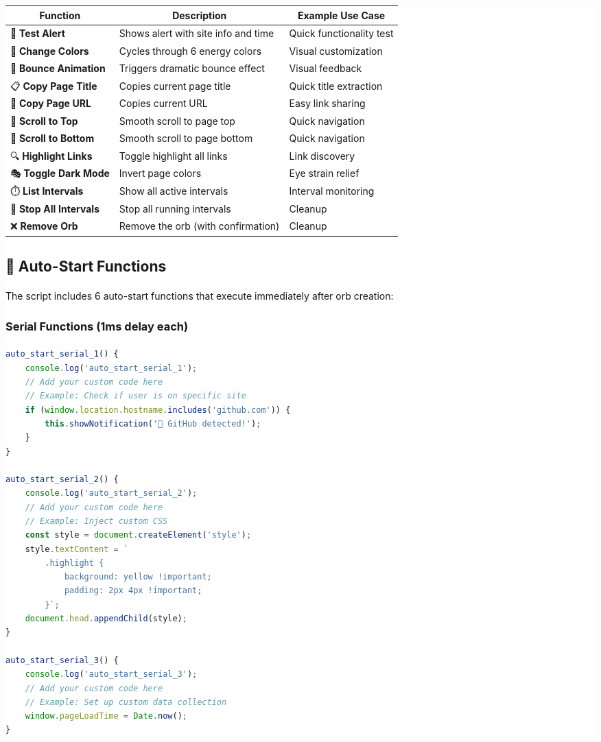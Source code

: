 | Function | Description | Example Use Case |
|----------|-------------|------------------|
| 🎯 **Test Alert** | Shows alert with site info and time | Quick functionality test |
| 🎨 **Change Colors** | Cycles through 6 energy colors | Visual customization |
| 🎪 **Bounce Animation** | Triggers dramatic bounce effect | Visual feedback |
| 📋 **Copy Page Title** | Copies current page title | Quick title extraction |
| 🔗 **Copy Page URL** | Copies current URL | Easy link sharing |
| 📜 **Scroll to Top** | Smooth scroll to page top | Quick navigation |
| 📄 **Scroll to Bottom** | Smooth scroll to page bottom | Quick navigation |
| 🔍 **Highlight Links** | Toggle highlight all links | Link discovery |
| 🎭 **Toggle Dark Mode** | Invert page colors | Eye strain relief |
| ⏱️ **List Intervals** | Show all active intervals | Interval monitoring |
| 🛑 **Stop All Intervals** | Stop all running intervals | Cleanup |
| ❌ **Remove Orb** | Remove the orb (with confirmation) | Cleanup |

## 🔄 Auto-Start Functions

The script includes 6 auto-start functions that execute immediately after orb creation:

### Serial Functions (1ms delay each)
```javascript
auto_start_serial_1() {
    console.log('auto_start_serial_1');
    // Add your custom code here
    // Example: Check if user is on specific site
    if (window.location.hostname.includes('github.com')) {
        this.showNotification('🐙 GitHub detected!');
    }
}

auto_start_serial_2() {
    console.log('auto_start_serial_2');
    // Add your custom code here
    // Example: Inject custom CSS
    const style = document.createElement('style');
    style.textContent = `
        .highlight { 
            background: yellow !important; 
            padding: 2px 4px !important; 
        }`;
    document.head.appendChild(style);
}

auto_start_serial_3() {
    console.log('auto_start_serial_3');
    // Add your custom code here
    // Example: Set up custom data collection
    window.pageLoadTime = Date.now();
}
```
